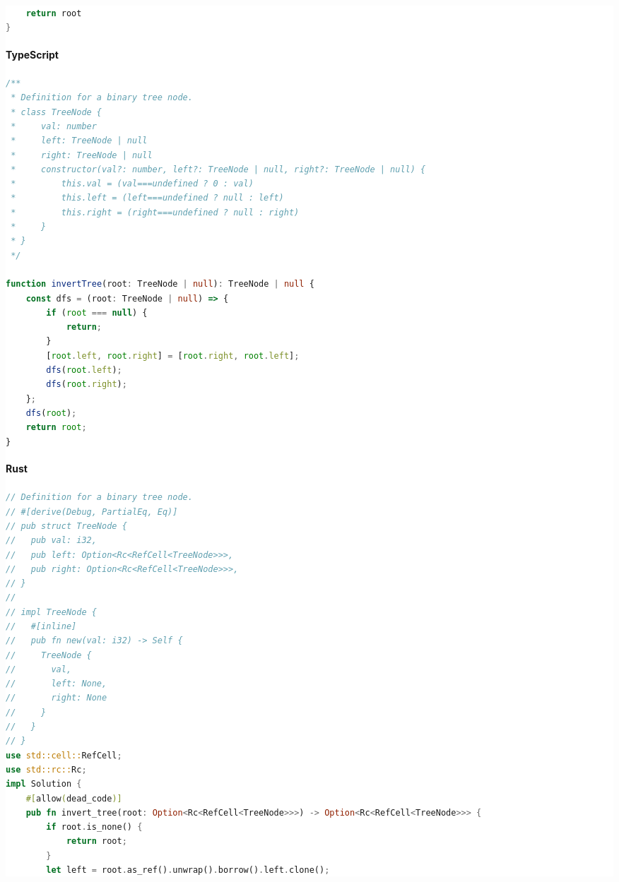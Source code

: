 ```go
	return root
}
```

#### TypeScript

```ts
/**
 * Definition for a binary tree node.
 * class TreeNode {
 *     val: number
 *     left: TreeNode | null
 *     right: TreeNode | null
 *     constructor(val?: number, left?: TreeNode | null, right?: TreeNode | null) {
 *         this.val = (val===undefined ? 0 : val)
 *         this.left = (left===undefined ? null : left)
 *         this.right = (right===undefined ? null : right)
 *     }
 * }
 */

function invertTree(root: TreeNode | null): TreeNode | null {
    const dfs = (root: TreeNode | null) => {
        if (root === null) {
            return;
        }
        [root.left, root.right] = [root.right, root.left];
        dfs(root.left);
        dfs(root.right);
    };
    dfs(root);
    return root;
}
```

#### Rust

```rust
// Definition for a binary tree node.
// #[derive(Debug, PartialEq, Eq)]
// pub struct TreeNode {
//   pub val: i32,
//   pub left: Option<Rc<RefCell<TreeNode>>>,
//   pub right: Option<Rc<RefCell<TreeNode>>>,
// }
//
// impl TreeNode {
//   #[inline]
//   pub fn new(val: i32) -> Self {
//     TreeNode {
//       val,
//       left: None,
//       right: None
//     }
//   }
// }
use std::cell::RefCell;
use std::rc::Rc;
impl Solution {
    #[allow(dead_code)]
    pub fn invert_tree(root: Option<Rc<RefCell<TreeNode>>>) -> Option<Rc<RefCell<TreeNode>>> {
        if root.is_none() {
            return root;
        }
        let left = root.as_ref().unwrap().borrow().left.clone();
```